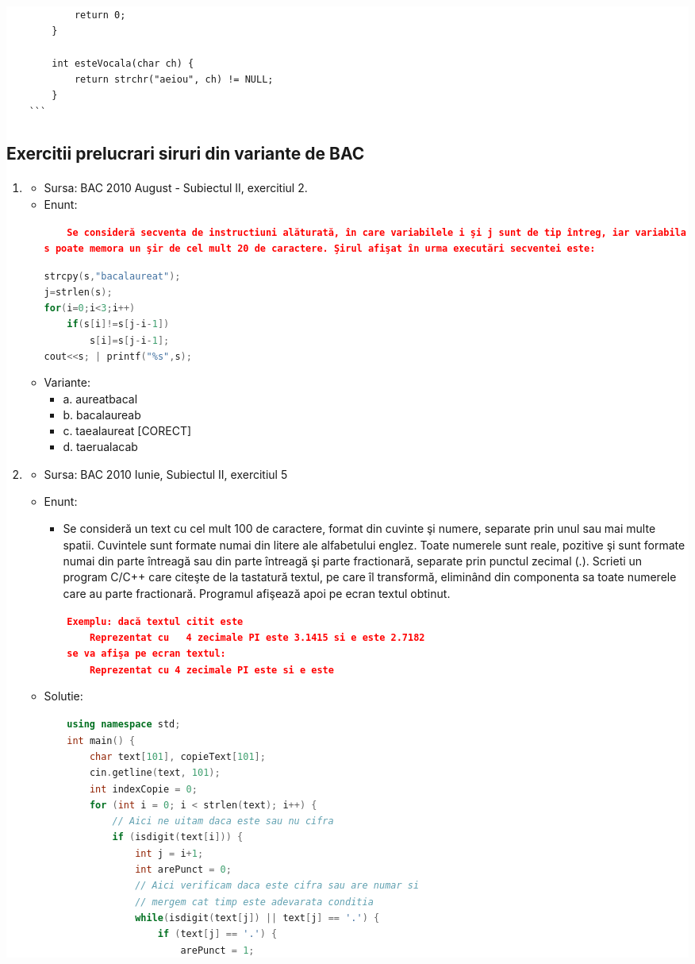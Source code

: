 
                return 0;
            }

            int esteVocala(char ch) {
                return strchr("aeiou", ch) != NULL;
            }
        ```

## Exercitii prelucrari siruri din variante de BAC

1. 
    - Sursa: BAC 2010 August - Subiectul II, exercitiul 2.
    - Enunt:
        ```json
            Se consideră secventa de instructiuni alăturată, în care variabilele i şi j sunt de tip întreg, iar variabila s poate memora un şir de cel mult 20 de caractere. Şirul afişat în urma executări secventei este:
        ```
        ```c++
        strcpy(s,"bacalaureat");
        j=strlen(s);
        for(i=0;i<3;i++)
            if(s[i]!=s[j-i-1])
                s[i]=s[j-i-1];
        cout<<s; | printf("%s",s);
        ```
    - Variante:
        * a. aureatbacal
        * b. bacalaureab
        * c. taealaureat [CORECT]
        * d. taerualacab
2. 
    - Sursa: BAC 2010 Iunie, Subiectul II, exercitiul 5
    - Enunt:
        - Se consideră un text cu cel mult 100 de caractere, format din cuvinte şi numere, separate prin unul sau mai multe spatii. Cuvintele sunt formate numai din litere ale alfabetului englez. Toate numerele sunt reale, pozitive şi sunt formate numai din parte întreagă sau din parte întreagă şi parte fractionară, separate prin punctul zecimal (.). Scrieti un program C/C++ care citeşte de la tastatură textul, pe care îl transformă, eliminând din componenta sa toate numerele care au parte fractionară. Programul afişează apoi pe ecran textul obtinut.

        ```json
            Exemplu: dacă textul citit este
                Reprezentat cu   4 zecimale PI este 3.1415 si e este 2.7182
            se va afişa pe ecran textul:
                Reprezentat cu 4 zecimale PI este si e este
        ```
    - Solutie:
        ```c++
            using namespace std;
            int main() {
                char text[101], copieText[101];
                cin.getline(text, 101);
                int indexCopie = 0;
                for (int i = 0; i < strlen(text); i++) {
                    // Aici ne uitam daca este sau nu cifra
                    if (isdigit(text[i])) {
                        int j = i+1;
                        int arePunct = 0;
                        // Aici verificam daca este cifra sau are numar si 
                        // mergem cat timp este adevarata conditia
                        while(isdigit(text[j]) || text[j] == '.') {
                            if (text[j] == '.') {
                                arePunct = 1;